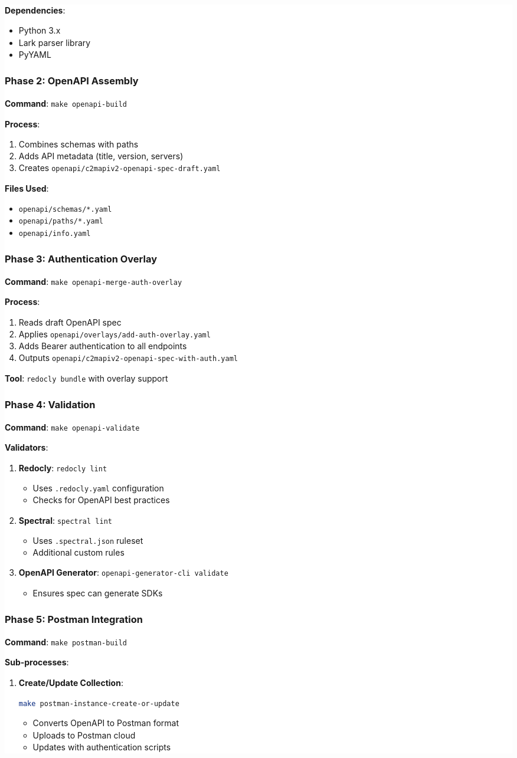 **Dependencies**:
- Python 3.x
- Lark parser library
- PyYAML

### Phase 2: OpenAPI Assembly

**Command**: `make openapi-build`

**Process**:
1. Combines schemas with paths
2. Adds API metadata (title, version, servers)
3. Creates `openapi/c2mapiv2-openapi-spec-draft.yaml`

**Files Used**:
- `openapi/schemas/*.yaml`
- `openapi/paths/*.yaml`
- `openapi/info.yaml`

### Phase 3: Authentication Overlay

**Command**: `make openapi-merge-auth-overlay`

**Process**:
1. Reads draft OpenAPI spec
2. Applies `openapi/overlays/add-auth-overlay.yaml`
3. Adds Bearer authentication to all endpoints
4. Outputs `openapi/c2mapiv2-openapi-spec-with-auth.yaml`

**Tool**: `redocly bundle` with overlay support

### Phase 4: Validation

**Command**: `make openapi-validate`

**Validators**:
1. **Redocly**: `redocly lint`
   - Uses `.redocly.yaml` configuration
   - Checks for OpenAPI best practices
   
2. **Spectral**: `spectral lint`
   - Uses `.spectral.json` ruleset
   - Additional custom rules

3. **OpenAPI Generator**: `openapi-generator-cli validate`
   - Ensures spec can generate SDKs

### Phase 5: Postman Integration

**Command**: `make postman-build`

**Sub-processes**:

1. **Create/Update Collection**:
   ```bash
   make postman-instance-create-or-update
   ```
   - Converts OpenAPI to Postman format
   - Uploads to Postman cloud
   - Updates with authentication scripts
